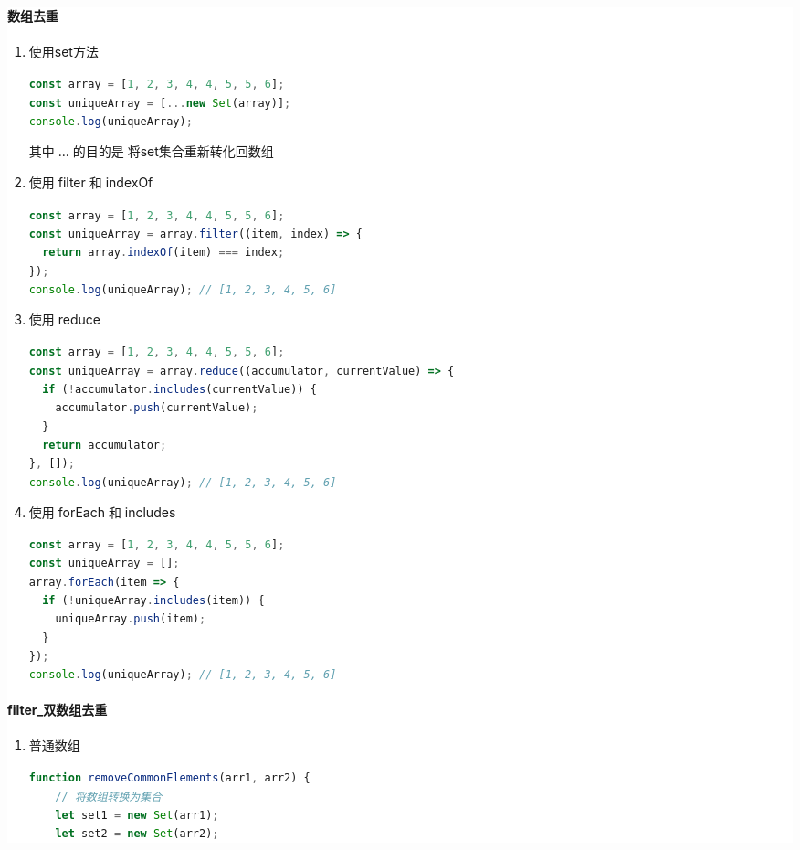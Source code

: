 #### 数组去重

1. 使用set方法

    ```js
    const array = [1, 2, 3, 4, 4, 5, 5, 6];
    const uniqueArray = [...new Set(array)];
    console.log(uniqueArray); 
    ```

    其中 ... 的目的是 将set集合重新转化回数组 

2. 使用 filter 和 indexOf

    ```js
    const array = [1, 2, 3, 4, 4, 5, 5, 6];
    const uniqueArray = array.filter((item, index) => {
      return array.indexOf(item) === index;
    });
    console.log(uniqueArray); // [1, 2, 3, 4, 5, 6]
    ```

3. 使用 reduce

    ```js
    const array = [1, 2, 3, 4, 4, 5, 5, 6];
    const uniqueArray = array.reduce((accumulator, currentValue) => {
      if (!accumulator.includes(currentValue)) {
        accumulator.push(currentValue);
      }
      return accumulator;
    }, []);
    console.log(uniqueArray); // [1, 2, 3, 4, 5, 6]
    ```

4. 使用 forEach 和 includes

    ```js
    const array = [1, 2, 3, 4, 4, 5, 5, 6];
    const uniqueArray = [];
    array.forEach(item => {
      if (!uniqueArray.includes(item)) {
        uniqueArray.push(item);
      }
    });
    console.log(uniqueArray); // [1, 2, 3, 4, 5, 6]
    ```

#### filter_双数组去重

1.  普通数组

    ```js
    function removeCommonElements(arr1, arr2) {
        // 将数组转换为集合
        let set1 = new Set(arr1);
        let set2 = new Set(arr2);
    